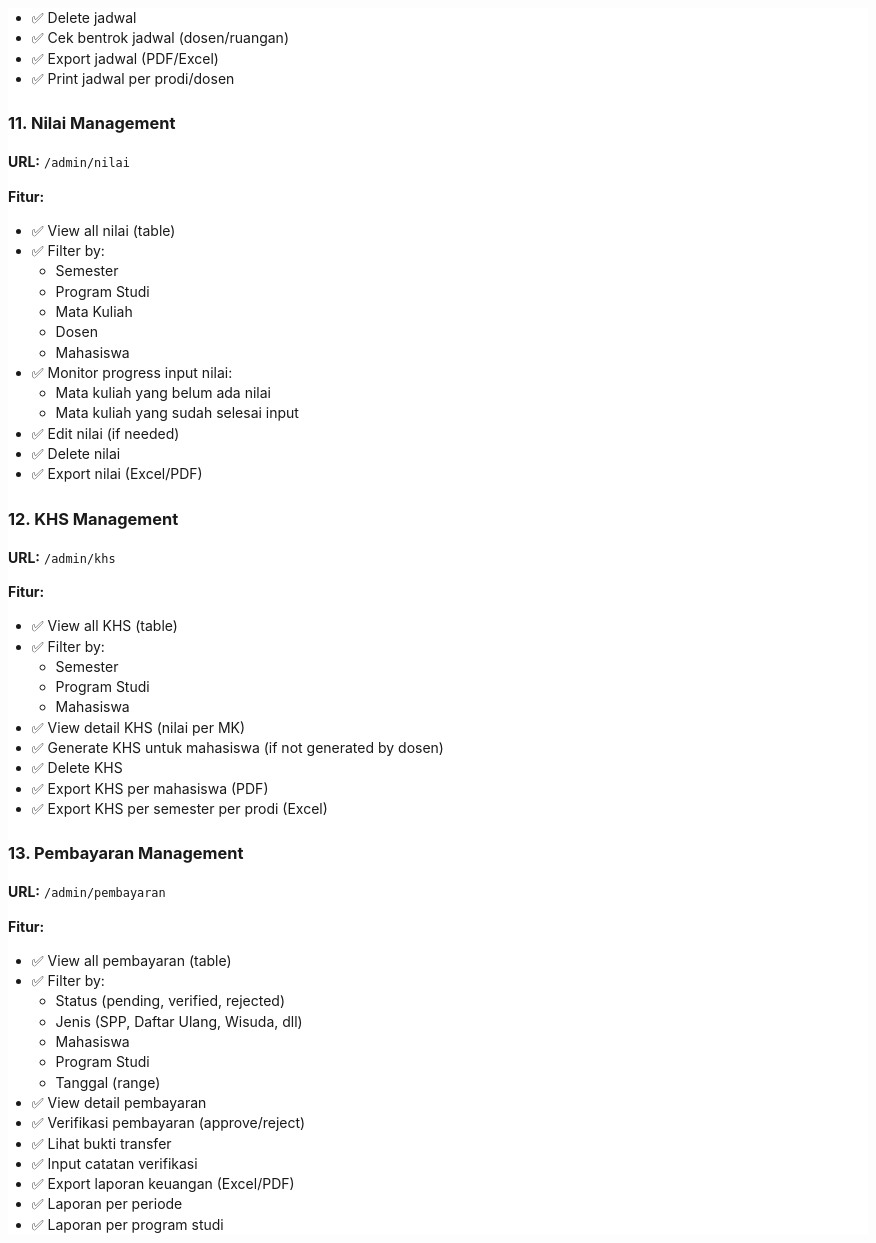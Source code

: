 - ✅ Delete jadwal
- ✅ Cek bentrok jadwal (dosen/ruangan)
- ✅ Export jadwal (PDF/Excel)
- ✅ Print jadwal per prodi/dosen

### 11. Nilai Management

**URL:** `/admin/nilai`

**Fitur:**
- ✅ View all nilai (table)
- ✅ Filter by:
  - Semester
  - Program Studi
  - Mata Kuliah
  - Dosen
  - Mahasiswa
- ✅ Monitor progress input nilai:
  - Mata kuliah yang belum ada nilai
  - Mata kuliah yang sudah selesai input
- ✅ Edit nilai (if needed)
- ✅ Delete nilai
- ✅ Export nilai (Excel/PDF)

### 12. KHS Management

**URL:** `/admin/khs`

**Fitur:**
- ✅ View all KHS (table)
- ✅ Filter by:
  - Semester
  - Program Studi
  - Mahasiswa
- ✅ View detail KHS (nilai per MK)
- ✅ Generate KHS untuk mahasiswa (if not generated by dosen)
- ✅ Delete KHS
- ✅ Export KHS per mahasiswa (PDF)
- ✅ Export KHS per semester per prodi (Excel)

### 13. Pembayaran Management

**URL:** `/admin/pembayaran`

**Fitur:**
- ✅ View all pembayaran (table)
- ✅ Filter by:
  - Status (pending, verified, rejected)
  - Jenis (SPP, Daftar Ulang, Wisuda, dll)
  - Mahasiswa
  - Program Studi
  - Tanggal (range)
- ✅ View detail pembayaran
- ✅ Verifikasi pembayaran (approve/reject)
- ✅ Lihat bukti transfer
- ✅ Input catatan verifikasi
- ✅ Export laporan keuangan (Excel/PDF)
- ✅ Laporan per periode
- ✅ Laporan per program studi
